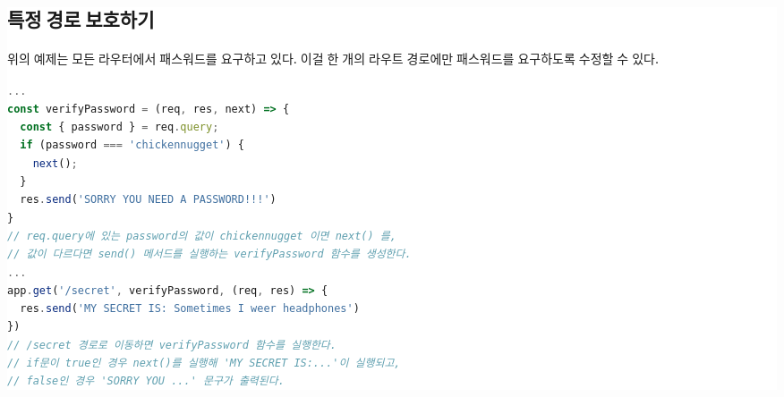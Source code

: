 ## 특정 경로 보호하기

위의 예제는 모든 라우터에서 패스워드를 요구하고 있다. 이걸 한 개의 라우트 경로에만 패스워드를 요구하도록 수정할 수 있다.

```js
...
const verifyPassword = (req, res, next) => {
  const { password } = req.query;
  if (password === 'chickennugget') {
    next();
  }
  res.send('SORRY YOU NEED A PASSWORD!!!')
}
// req.query에 있는 password의 값이 chickennugget 이면 next() 를,
// 값이 다르다면 send() 메서드를 실행하는 verifyPassword 함수를 생성한다.
...
app.get('/secret', verifyPassword, (req, res) => {
  res.send('MY SECRET IS: Sometimes I weer headphones')
})
// /secret 경로로 이동하면 verifyPassword 함수를 실행한다.
// if문이 true인 경우 next()를 실행해 'MY SECRET IS:...'이 실행되고,
// false인 경우 'SORRY YOU ...' 문구가 출력된다.
```

